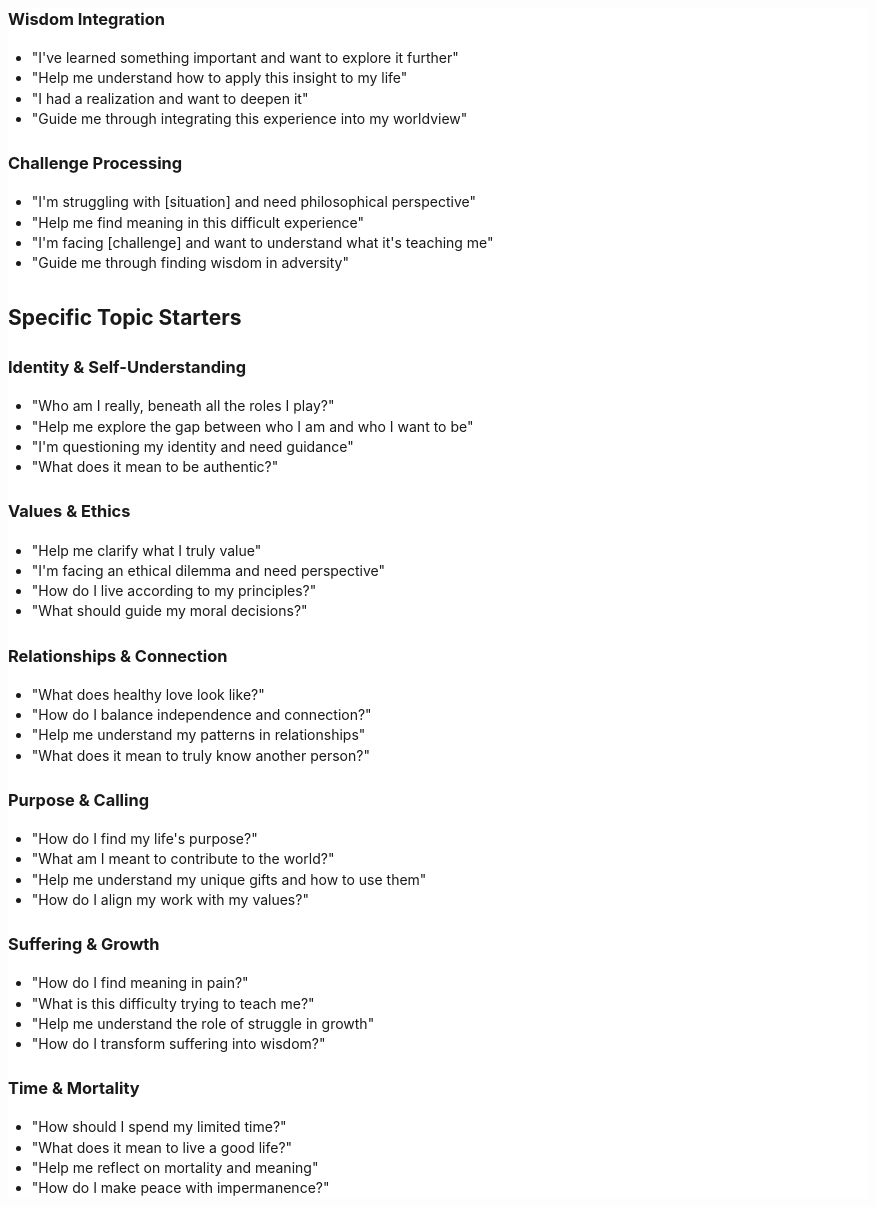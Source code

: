 ### Wisdom Integration
- "I've learned something important and want to explore it further"
- "Help me understand how to apply this insight to my life"
- "I had a realization and want to deepen it"
- "Guide me through integrating this experience into my worldview"

### Challenge Processing
- "I'm struggling with [situation] and need philosophical perspective"
- "Help me find meaning in this difficult experience"
- "I'm facing [challenge] and want to understand what it's teaching me"
- "Guide me through finding wisdom in adversity"

## Specific Topic Starters

### Identity & Self-Understanding
- "Who am I really, beneath all the roles I play?"
- "Help me explore the gap between who I am and who I want to be"
- "I'm questioning my identity and need guidance"
- "What does it mean to be authentic?"

### Values & Ethics
- "Help me clarify what I truly value"
- "I'm facing an ethical dilemma and need perspective"
- "How do I live according to my principles?"
- "What should guide my moral decisions?"

### Relationships & Connection
- "What does healthy love look like?"
- "How do I balance independence and connection?"
- "Help me understand my patterns in relationships"
- "What does it mean to truly know another person?"

### Purpose & Calling
- "How do I find my life's purpose?"
- "What am I meant to contribute to the world?"
- "Help me understand my unique gifts and how to use them"
- "How do I align my work with my values?"

### Suffering & Growth
- "How do I find meaning in pain?"
- "What is this difficulty trying to teach me?"
- "Help me understand the role of struggle in growth"
- "How do I transform suffering into wisdom?"

### Time & Mortality
- "How should I spend my limited time?"
- "What does it mean to live a good life?"
- "Help me reflect on mortality and meaning"
- "How do I make peace with impermanence?"
